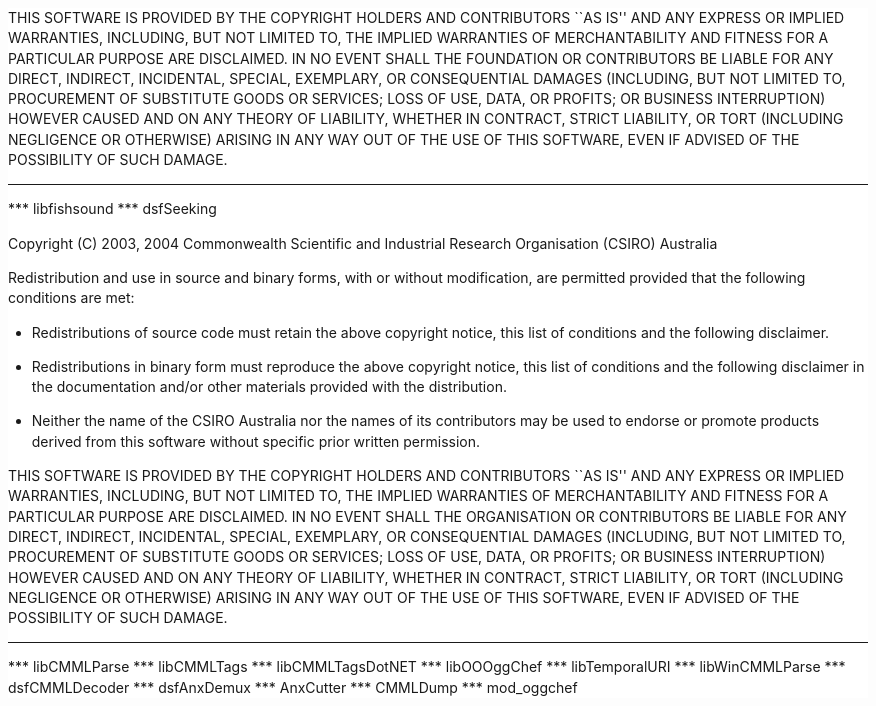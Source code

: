 THIS SOFTWARE IS PROVIDED BY THE COPYRIGHT HOLDERS AND CONTRIBUTORS
``AS IS'' AND ANY EXPRESS OR IMPLIED WARRANTIES, INCLUDING, BUT NOT
LIMITED TO, THE IMPLIED WARRANTIES OF MERCHANTABILITY AND FITNESS FOR
A PARTICULAR PURPOSE ARE DISCLAIMED.  IN NO EVENT SHALL THE FOUNDATION
OR CONTRIBUTORS BE LIABLE FOR ANY DIRECT, INDIRECT, INCIDENTAL,
SPECIAL, EXEMPLARY, OR CONSEQUENTIAL DAMAGES (INCLUDING, BUT NOT
LIMITED TO, PROCUREMENT OF SUBSTITUTE GOODS OR SERVICES; LOSS OF USE,
DATA, OR PROFITS; OR BUSINESS INTERRUPTION) HOWEVER CAUSED AND ON ANY
THEORY OF LIABILITY, WHETHER IN CONTRACT, STRICT LIABILITY, OR TORT
(INCLUDING NEGLIGENCE OR OTHERWISE) ARISING IN ANY WAY OUT OF THE USE
OF THIS SOFTWARE, EVEN IF ADVISED OF THE POSSIBILITY OF SUCH DAMAGE.

------------------------------------------------------------------------
*** libfishsound
*** dsfSeeking

Copyright (C) 2003, 2004 Commonwealth Scientific and Industrial Research
  Organisation (CSIRO) Australia

Redistribution and use in source and binary forms, with or without
modification, are permitted provided that the following conditions
are met:

- Redistributions of source code must retain the above copyright
notice, this list of conditions and the following disclaimer.

- Redistributions in binary form must reproduce the above copyright
notice, this list of conditions and the following disclaimer in the
documentation and/or other materials provided with the distribution.

- Neither the name of the CSIRO Australia nor the names of its
contributors may be used to endorse or promote products derived from
this software without specific prior written permission.

THIS SOFTWARE IS PROVIDED BY THE COPYRIGHT HOLDERS AND CONTRIBUTORS
``AS IS'' AND ANY EXPRESS OR IMPLIED WARRANTIES, INCLUDING, BUT NOT
LIMITED TO, THE IMPLIED WARRANTIES OF MERCHANTABILITY AND FITNESS FOR A
PARTICULAR PURPOSE ARE DISCLAIMED.  IN NO EVENT SHALL THE ORGANISATION OR
CONTRIBUTORS BE LIABLE FOR ANY DIRECT, INDIRECT, INCIDENTAL, SPECIAL,
EXEMPLARY, OR CONSEQUENTIAL DAMAGES (INCLUDING, BUT NOT LIMITED TO,
PROCUREMENT OF SUBSTITUTE GOODS OR SERVICES; LOSS OF USE, DATA, OR
PROFITS; OR BUSINESS INTERRUPTION) HOWEVER CAUSED AND ON ANY THEORY OF
LIABILITY, WHETHER IN CONTRACT, STRICT LIABILITY, OR TORT (INCLUDING
NEGLIGENCE OR OTHERWISE) ARISING IN ANY WAY OUT OF THE USE OF THIS
SOFTWARE, EVEN IF ADVISED OF THE POSSIBILITY OF SUCH DAMAGE.

------------------------------------------------------------------------ 
*** libCMMLParse
*** libCMMLTags
*** libCMMLTagsDotNET
*** libOOOggChef
*** libTemporalURI
*** libWinCMMLParse
*** dsfCMMLDecoder
*** dsfAnxDemux
*** AnxCutter
*** CMMLDump
*** mod_oggchef
